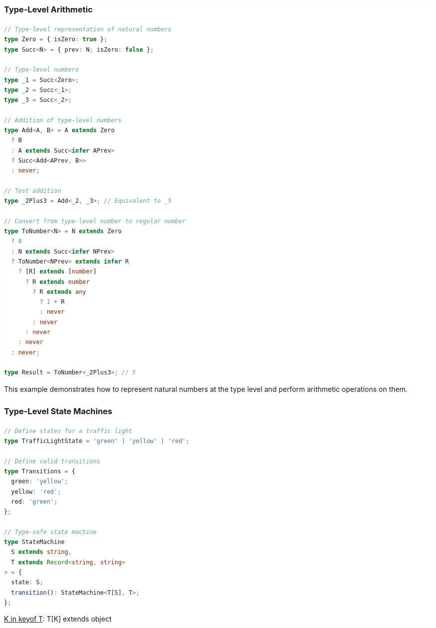 ### Type-Level Arithmetic

```typescript
// Type-level representation of natural numbers
type Zero = { isZero: true };
type Succ<N> = { prev: N; isZero: false };

// Type-level numbers
type _1 = Succ<Zero>;
type _2 = Succ<_1>;
type _3 = Succ<_2>;

// Addition of type-level numbers
type Add<A, B> = A extends Zero
  ? B
  : A extends Succ<infer APrev>
  ? Succ<Add<APrev, B>>
  : never;

// Test addition
type _2Plus3 = Add<_2, _3>; // Equivalent to _5

// Convert from type-level number to regular number
type ToNumber<N> = N extends Zero
  ? 0
  : N extends Succ<infer NPrev>
  ? ToNumber<NPrev> extends infer R
    ? [R] extends [number]
      ? R extends number
        ? R extends any
          ? 1 + R
          : never
        : never
      : never
    : never
  : never;

type Result = ToNumber<_2Plus3>; // 5
```

This example demonstrates how to represent natural numbers at the type level and perform arithmetic operations on them.

### Type-Level State Machines

```typescript
// Define states for a traffic light
type TrafficLightState = 'green' | 'yellow' | 'red';

// Define valid transitions
type Transitions = {
  green: 'yellow';
  yellow: 'red';
  red: 'green';
};

// Type-safe state machine
type StateMachine
  S extends string,
  T extends Record<string, string>
> = {
  state: S;
  transition(): StateMachine<T[S], T>;
};

```

  [K in keyof T]: Promise<T[K]>;
  [key: string]: JSONValue;
  [K in keyof T as KebabCase<string & K>]: T[K];
  [K in keyof T]: T[K] extends object